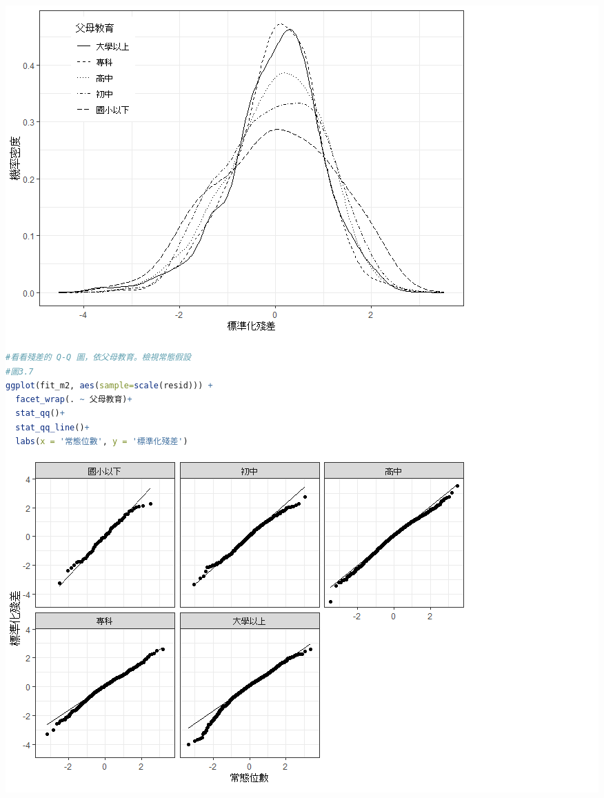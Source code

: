 ![](ch03_files/figure-gfm/fig3_6-1.png)

``` r
#看看殘差的 Q-Q 圖，依父母教育。檢視常態假設
#圖3.7
ggplot(fit_m2, aes(sample=scale(resid))) +
  facet_wrap(. ~ 父母教育)+
  stat_qq()+
  stat_qq_line()+
  labs(x = '常態位數', y = '標準化殘差')
```

![](ch03_files/figure-gfm/fig3_7-1.png)
